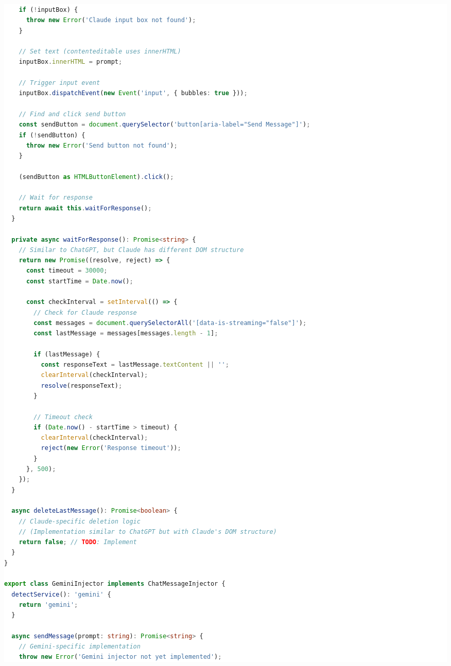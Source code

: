 ```typescript
    if (!inputBox) {
      throw new Error('Claude input box not found');
    }

    // Set text (contenteditable uses innerHTML)
    inputBox.innerHTML = prompt;

    // Trigger input event
    inputBox.dispatchEvent(new Event('input', { bubbles: true }));

    // Find and click send button
    const sendButton = document.querySelector('button[aria-label="Send Message"]');
    if (!sendButton) {
      throw new Error('Send button not found');
    }

    (sendButton as HTMLButtonElement).click();

    // Wait for response
    return await this.waitForResponse();
  }

  private async waitForResponse(): Promise<string> {
    // Similar to ChatGPT, but Claude has different DOM structure
    return new Promise((resolve, reject) => {
      const timeout = 30000;
      const startTime = Date.now();

      const checkInterval = setInterval(() => {
        // Check for Claude response
        const messages = document.querySelectorAll('[data-is-streaming="false"]');
        const lastMessage = messages[messages.length - 1];

        if (lastMessage) {
          const responseText = lastMessage.textContent || '';
          clearInterval(checkInterval);
          resolve(responseText);
        }

        // Timeout check
        if (Date.now() - startTime > timeout) {
          clearInterval(checkInterval);
          reject(new Error('Response timeout'));
        }
      }, 500);
    });
  }

  async deleteLastMessage(): Promise<boolean> {
    // Claude-specific deletion logic
    // (Implementation similar to ChatGPT but with Claude's DOM structure)
    return false; // TODO: Implement
  }
}

export class GeminiInjector implements ChatMessageInjector {
  detectService(): 'gemini' {
    return 'gemini';
  }

  async sendMessage(prompt: string): Promise<string> {
    // Gemini-specific implementation
    throw new Error('Gemini injector not yet implemented');
```